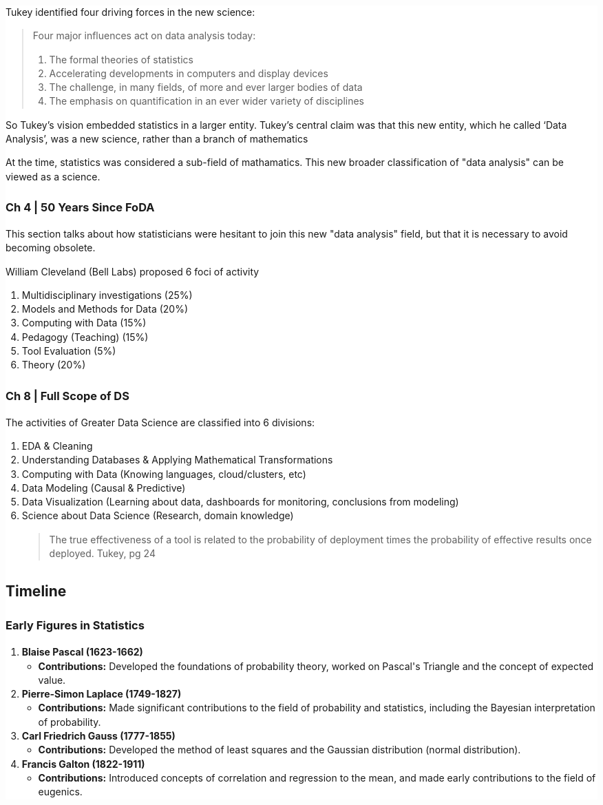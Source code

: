 Tukey identified four driving forces in the new science: 

>  Four major influences act on data analysis today: 
>
> 1. The formal theories of statistics
> 2. Accelerating developments in computers and display devices 
> 3. The challenge, in many fields, of more and ever larger bodies of data
> 4. The emphasis on quantification in an ever wider variety of disciplines



So Tukey’s vision embedded statistics in a larger entity. Tukey’s central claim was that this new entity, which he called ‘Data Analysis’, was a new science, rather than a branch of mathematics

At the time, statistics was considered a sub-field of mathamatics. This new broader classification of "data analysis" can be viewed as a science.



### Ch 4 | 50 Years Since FoDA

This section talks about how statisticians were hesitant to join this new "data analysis" field, but that it is necessary to avoid becoming obsolete.

William Cleveland (Bell Labs) proposed 6 foci of activity
1. Multidisciplinary investigations (25%) 
2. Models and Methods for Data (20%) 
3. Computing with Data (15%) 
4. Pedagogy (Teaching) (15%) 
5. Tool Evaluation (5%)
6. Theory (20%)



### Ch 8 | Full Scope of DS

The activities of Greater Data Science are classified into 6 divisions: 
1. EDA & Cleaning
2. Understanding Databases & Applying Mathematical Transformations
3. Computing with Data (Knowing languages, cloud/clusters, etc)
4. Data Modeling (Causal & Predictive)
5. Data Visualization (Learning about data, dashboards for monitoring, conclusions from modeling)
6. Science about Data Science (Research, domain knowledge)
   > The true effectiveness of a tool is related to the probability of deployment times the probability of effective results once deployed. Tukey, pg 24




## Timeline

### Early Figures in Statistics

1. **Blaise Pascal (1623-1662)**
   - **Contributions:** Developed the foundations of probability theory, worked on Pascal's Triangle and the concept of expected value.
2. **Pierre-Simon Laplace (1749-1827)**
   - **Contributions:** Made significant contributions to the field of probability and statistics, including the Bayesian interpretation of probability.
3. **Carl Friedrich Gauss (1777-1855)**
   - **Contributions:** Developed the method of least squares and the Gaussian distribution (normal distribution).
4. **Francis Galton (1822-1911)**
   - **Contributions:** Introduced concepts of correlation and regression to the mean, and made early contributions to the field of eugenics.
